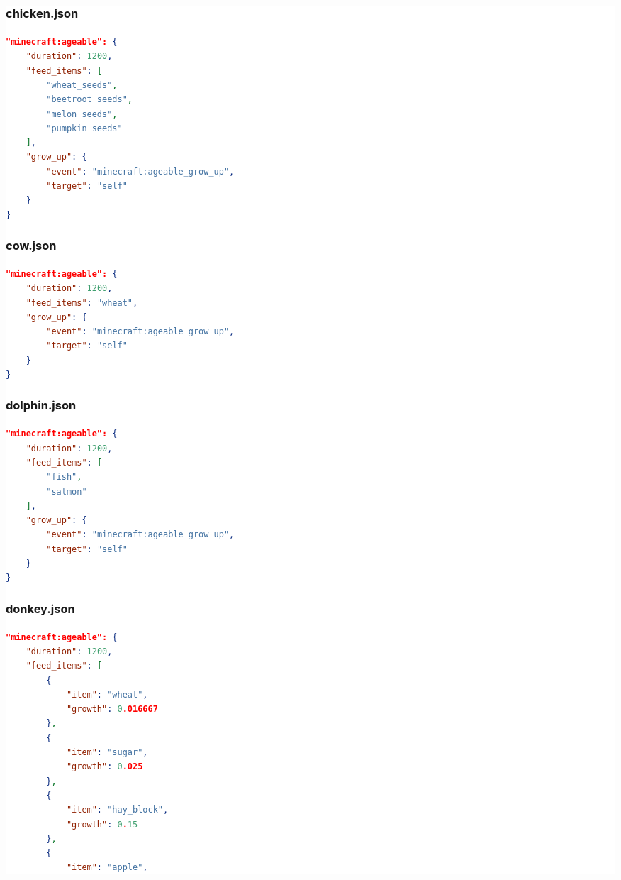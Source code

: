 
### chicken.json
```json
"minecraft:ageable": {
    "duration": 1200,
    "feed_items": [
        "wheat_seeds",
        "beetroot_seeds",
        "melon_seeds",
        "pumpkin_seeds"
    ],
    "grow_up": {
        "event": "minecraft:ageable_grow_up",
        "target": "self"
    }
}
```

### cow.json
```json
"minecraft:ageable": {
    "duration": 1200,
    "feed_items": "wheat",
    "grow_up": {
        "event": "minecraft:ageable_grow_up",
        "target": "self"
    }
}
```

### dolphin.json
```json
"minecraft:ageable": {
    "duration": 1200,
    "feed_items": [
        "fish",
        "salmon"
    ],
    "grow_up": {
        "event": "minecraft:ageable_grow_up",
        "target": "self"
    }
}
```

### donkey.json
```json
"minecraft:ageable": {
    "duration": 1200,
    "feed_items": [
        {
            "item": "wheat",
            "growth": 0.016667
        },
        {
            "item": "sugar",
            "growth": 0.025
        },
        {
            "item": "hay_block",
            "growth": 0.15
        },
        {
            "item": "apple",
```